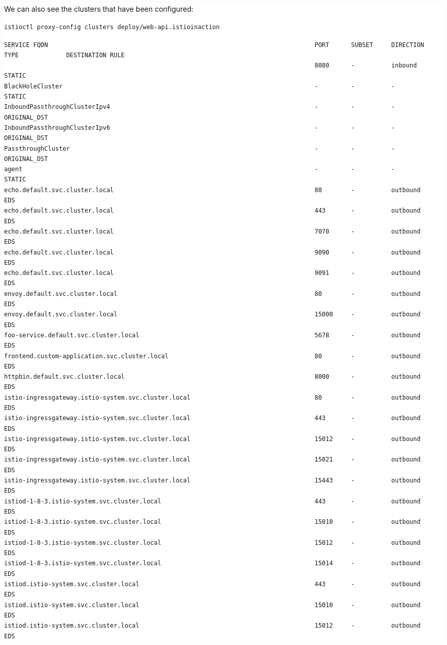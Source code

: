 We can also see the clusters that have been configured:

```bash
istioctl proxy-config clusters deploy/web-api.istioinaction
```

```
SERVICE FQDN                                                                         PORT      SUBSET     DIRECTION     TYPE             DESTINATION RULE
                                                                                     8080      -          inbound       STATIC           
BlackHoleCluster                                                                     -         -          -             STATIC           
InboundPassthroughClusterIpv4                                                        -         -          -             ORIGINAL_DST     
InboundPassthroughClusterIpv6                                                        -         -          -             ORIGINAL_DST     
PassthroughCluster                                                                   -         -          -             ORIGINAL_DST     
agent                                                                                -         -          -             STATIC           
echo.default.svc.cluster.local                                                       80        -          outbound      EDS              
echo.default.svc.cluster.local                                                       443       -          outbound      EDS              
echo.default.svc.cluster.local                                                       7070      -          outbound      EDS              
echo.default.svc.cluster.local                                                       9090      -          outbound      EDS              
echo.default.svc.cluster.local                                                       9091      -          outbound      EDS              
envoy.default.svc.cluster.local                                                      80        -          outbound      EDS              
envoy.default.svc.cluster.local                                                      15000     -          outbound      EDS              
foo-service.default.svc.cluster.local                                                5678      -          outbound      EDS              
frontend.custom-application.svc.cluster.local                                        80        -          outbound      EDS              
httpbin.default.svc.cluster.local                                                    8000      -          outbound      EDS              
istio-ingressgateway.istio-system.svc.cluster.local                                  80        -          outbound      EDS              
istio-ingressgateway.istio-system.svc.cluster.local                                  443       -          outbound      EDS              
istio-ingressgateway.istio-system.svc.cluster.local                                  15012     -          outbound      EDS              
istio-ingressgateway.istio-system.svc.cluster.local                                  15021     -          outbound      EDS              
istio-ingressgateway.istio-system.svc.cluster.local                                  15443     -          outbound      EDS              
istiod-1-8-3.istio-system.svc.cluster.local                                          443       -          outbound      EDS              
istiod-1-8-3.istio-system.svc.cluster.local                                          15010     -          outbound      EDS              
istiod-1-8-3.istio-system.svc.cluster.local                                          15012     -          outbound      EDS              
istiod-1-8-3.istio-system.svc.cluster.local                                          15014     -          outbound      EDS              
istiod.istio-system.svc.cluster.local                                                443       -          outbound      EDS              
istiod.istio-system.svc.cluster.local                                                15010     -          outbound      EDS              
istiod.istio-system.svc.cluster.local                                                15012     -          outbound      EDS              
```